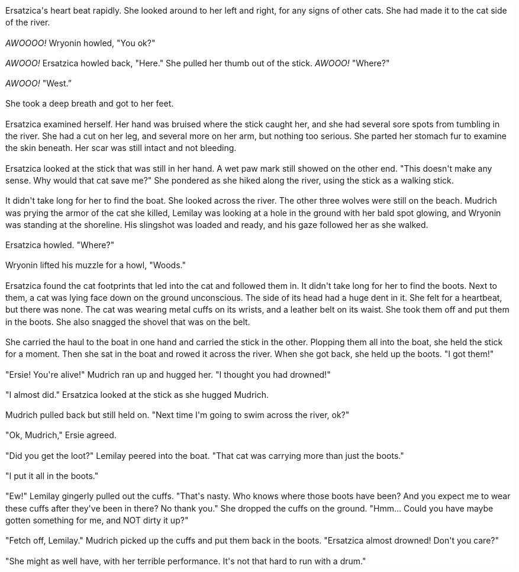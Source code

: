 Ersatzica's heart beat rapidly. She looked around to her left and right, for any signs of other cats. She had made it to the cat side of the river.

*AWOOOO!* Wryonin howled, "You ok?"

*AWOOO!* Ersatzica howled back, "Here." She pulled her thumb out of the stick. *AWOOO!* "Where?"

*AWOOO!* "West.”

She took a deep breath and got to her feet.

Ersatzica examined herself. Her hand was bruised where the stick caught her, and she had several sore spots from tumbling in the river. She had a cut on her leg, and several more on her arm, but nothing too serious. She parted her stomach fur to examine the skin beneath. Her scar was still intact and not bleeding.

Ersatzica looked at the stick that was still in her hand. A wet paw mark still showed on the other end. "This doesn't make any sense. Why would that cat save me?" She pondered as she hiked along the river, using the stick as a walking stick.

It didn't take long for her to find the boat. She looked across the river. The other three wolves were still on the beach. Mudrich was prying the armor of the cat she killed, Lemilay was looking at a hole in the ground with her bald spot glowing, and Wryonin was standing at the shoreline. His slingshot was loaded and ready, and his gaze followed her as she walked.

Ersatzica howled. "Where?"

Wryonin lifted his muzzle for a howl, "Woods."

Ersatzica found the cat footprints that led into the cat and followed them in. It didn't take long for her to find the boots. Next to them, a cat was lying face down on the ground unconscious. The side of its head had a huge dent in it. She felt for a heartbeat, but there was none. The cat was wearing metal cuffs on its wrists, and a leather belt on its waist. She took them off and put them in the boots. She also snagged the shovel that was on the belt.

She carried the haul to the boat in one hand and carried the stick in the other. Plopping them all into the boat, she held the stick for a moment. Then she sat in the boat and rowed it across the river. When she got back, she held up the boots. "I got them!"

"Ersie! You're alive!" Mudrich ran up and hugged her. "I thought you had drowned!"

"I almost did." Ersatzica looked at the stick as she hugged Mudrich.

Mudrich pulled back but still held on. "Next time I'm going to swim across the river, ok?"

"Ok, Mudrich," Ersie agreed.

"Did you get the loot?" Lemilay peered into the boat. "That cat was carrying more than just the boots."

"I put it all in the boots."

"Ew!" Lemilay gingerly pulled out the cuffs. "That's nasty. Who knows where those boots have been? And you expect me to wear these cuffs after they've been in there? No thank you." She dropped the cuffs on the ground. "Hmm… Could you have maybe gotten something for me, and NOT dirty it up?"

"Fetch off, Lemilay." Mudrich picked up the cuffs and put them back in the boots. "Ersatzica almost drowned! Don't you care?"

"She might as well have, with her terrible performance. It's not that hard to run with a drum."
